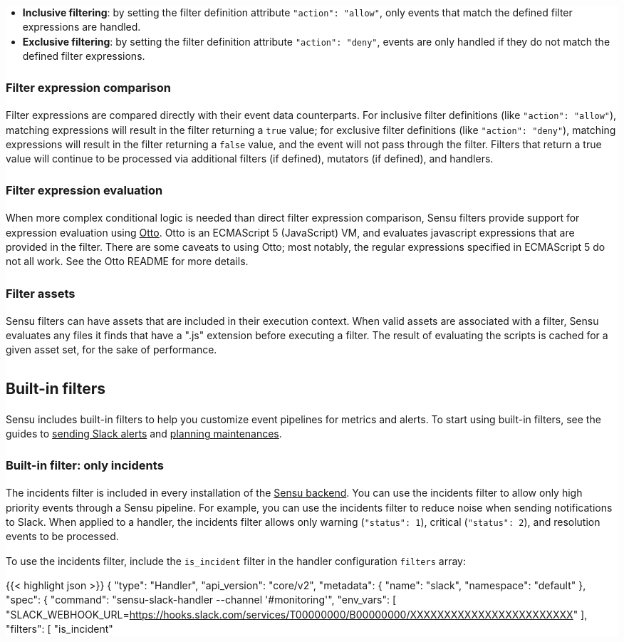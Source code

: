 * **Inclusive filtering**: by setting the filter definition attribute `"action":
"allow"`, only events that match the defined filter expressions are handled.
* **Exclusive filtering**: by setting the filter definition attribute `"action":
"deny"`, events are only handled if they do not match the defined filter 
expressions.

### Filter expression comparison

Filter expressions are compared directly with their event data counterparts. For
inclusive filter definitions (like `"action": "allow"`), matching expressions
will result in the filter returning a `true` value; for exclusive filter
definitions (like `"action": "deny"`), matching expressions will result in the
filter returning a `false` value, and the event will not pass through the
filter. Filters that return a true value will continue to be processed via
additional filters (if defined), mutators (if defined), and handlers.

### Filter expression evaluation

When more complex conditional logic is needed than direct filter expression
comparison, Sensu filters provide support for expression evaluation using
[Otto](https://github.com/robertkrimen/otto). Otto is an ECMAScript 5 (JavaScript) VM,
and evaluates javascript expressions that are provided in the filter.
There are some caveats to using Otto; most notably, the regular expressions
specified in ECMAScript 5 do not all work. See the Otto README for more details.

### Filter assets

Sensu filters can have assets that are included in their execution context.
When valid assets are associated with a filter, Sensu evaluates any
files it finds that have a ".js" extension before executing a filter. The
result of evaluating the scripts is cached for a given asset set, for the
sake of performance.

## Built-in filters

Sensu includes built-in filters to help you customize event pipelines for metrics and alerts.
To start using built-in filters, see the guides to [sending Slack alerts][4] and [planning maintenances][5].

### Built-in filter: only incidents

The incidents filter is included in every installation of the [Sensu backend][8].
You can use the incidents filter to allow only high priority events through a Sensu pipeline.
For example, you can use the incidents filter to reduce noise when sending notifications to Slack.
When applied to a handler, the incidents filter allows only warning (`"status": 1`), critical (`"status": 2`), and resolution events to be processed.

To use the incidents filter, include the `is_incident` filter in the handler configuration `filters` array:

{{< highlight json >}}
{
  "type": "Handler",
  "api_version": "core/v2",
  "metadata": {
    "name": "slack",
    "namespace": "default"
  },
  "spec": {
    "command": "sensu-slack-handler --channel '#monitoring'",
    "env_vars": [
      "SLACK_WEBHOOK_URL=https://hooks.slack.com/services/T00000000/B00000000/XXXXXXXXXXXXXXXXXXXXXXXX"
    ],
    "filters": [
      "is_incident"

[1]: #inclusive-and-exclusive-filtering
[2]: #when-attributes
[3]: ../../reference/sensuctl/#time-windows
[4]: ../../guides/send-slack-alerts
[5]: ../../guides/plan-maintenance/
[6]: ../silencing
[7]: #built-in-filter-only-incidents
[8]: ../backend
[9]: ../events
[10]: ../rbac#namespaces
[11]: #metadata-attributes
[sc]: ../../sensuctl/reference#creating-resources
[sp]: #spec-attributes
[12]: ../hooks
[13]: ../../guides/extract-metrics-with-checks
[14]: ../checks#using-a-proxy-check-to-monitor-a-proxy-entity
[15]: ../checks#using-a-proxy-check-to-monitor-multiple-proxy-entities
[16]: ../checks#round-robin-checks
[17]: ../assets
[18]: ../entities#system-attributes
[19]: ../checks/#metadata-attributes
[20]: ../events/#history-attributes
[21]: ../checks#check-scheduling
[22]: ../handlers
[23]: ../events#metric-attributes
[24]: ../entities#metadata-attributes
[25]: ../rbac#default-roles
[26]: ../agent#keepalive-monitoring
[27]: ../sensu-query-expressions
[28]: ../events#event-format